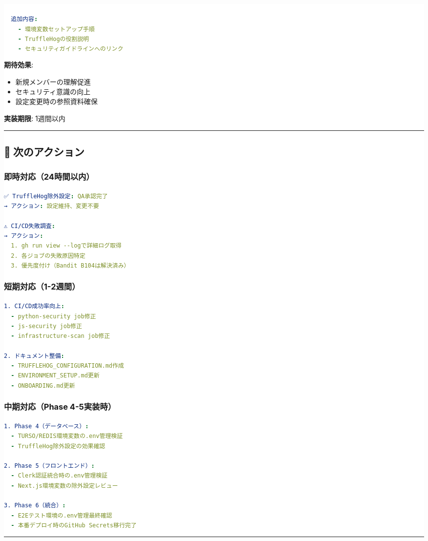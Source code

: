 ```yaml

  追加内容:
    - 環境変数セットアップ手順
    - TruffleHogの役割説明
    - セキュリティガイドラインへのリンク
```

**期待効果**:

- 新規メンバーの理解促進
- セキュリティ意識の向上
- 設定変更時の参照資料確保

**実装期限**: 1週間以内

---

## 🎯 次のアクション

### 即時対応（24時間以内）

```yaml
✅ TruffleHog除外設定: QA承認完了
→ アクション: 設定維持、変更不要

⚠️ CI/CD失敗調査:
→ アクション:
  1. gh run view --logで詳細ログ取得
  2. 各ジョブの失敗原因特定
  3. 優先度付け（Bandit B104は解決済み）
```

### 短期対応（1-2週間）

```yaml
1. CI/CD成功率向上:
  - python-security job修正
  - js-security job修正
  - infrastructure-scan job修正

2. ドキュメント整備:
  - TRUFFLEHOG_CONFIGURATION.md作成
  - ENVIRONMENT_SETUP.md更新
  - ONBOARDING.md更新
```

### 中期対応（Phase 4-5実装時）

```yaml
1. Phase 4（データベース）:
  - TURSO/REDIS環境変数の.env管理検証
  - TruffleHog除外設定の効果確認

2. Phase 5（フロントエンド）:
  - Clerk認証統合時の.env管理検証
  - Next.js環境変数の除外設定レビュー

3. Phase 6（統合）:
  - E2Eテスト環境の.env管理最終確認
  - 本番デプロイ時のGitHub Secrets移行完了
```

---